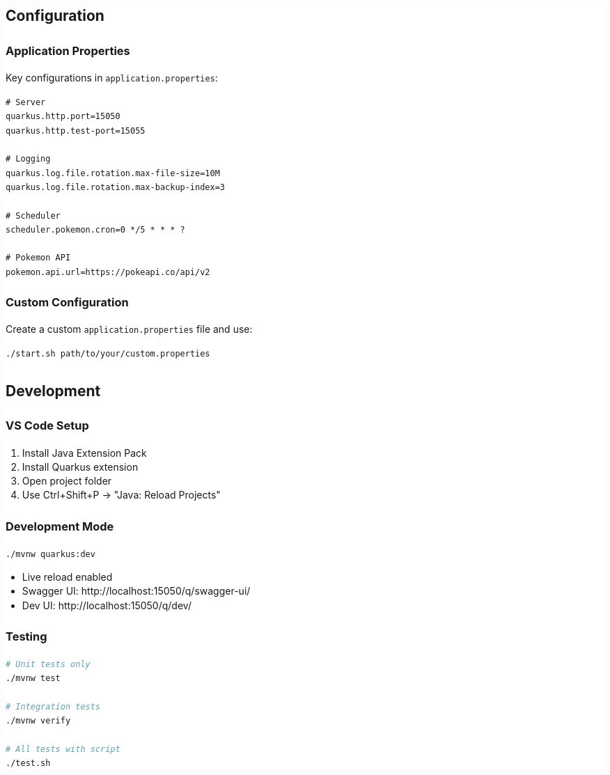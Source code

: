 ## Configuration

### Application Properties
Key configurations in `application.properties`:

```properties
# Server
quarkus.http.port=15050
quarkus.http.test-port=15055

# Logging
quarkus.log.file.rotation.max-file-size=10M
quarkus.log.file.rotation.max-backup-index=3

# Scheduler
scheduler.pokemon.cron=0 */5 * * * ?

# Pokemon API
pokemon.api.url=https://pokeapi.co/api/v2
```

### Custom Configuration
Create a custom `application.properties` file and use:
```bash
./start.sh path/to/your/custom.properties
```

## Development

### VS Code Setup
1. Install Java Extension Pack
2. Install Quarkus extension
3. Open project folder
4. Use Ctrl+Shift+P → "Java: Reload Projects"

### Development Mode
```bash
./mvnw quarkus:dev
```
- Live reload enabled
- Swagger UI: http://localhost:15050/q/swagger-ui/
- Dev UI: http://localhost:15050/q/dev/

### Testing
```bash
# Unit tests only
./mvnw test

# Integration tests
./mvnw verify

# All tests with script
./test.sh
```
